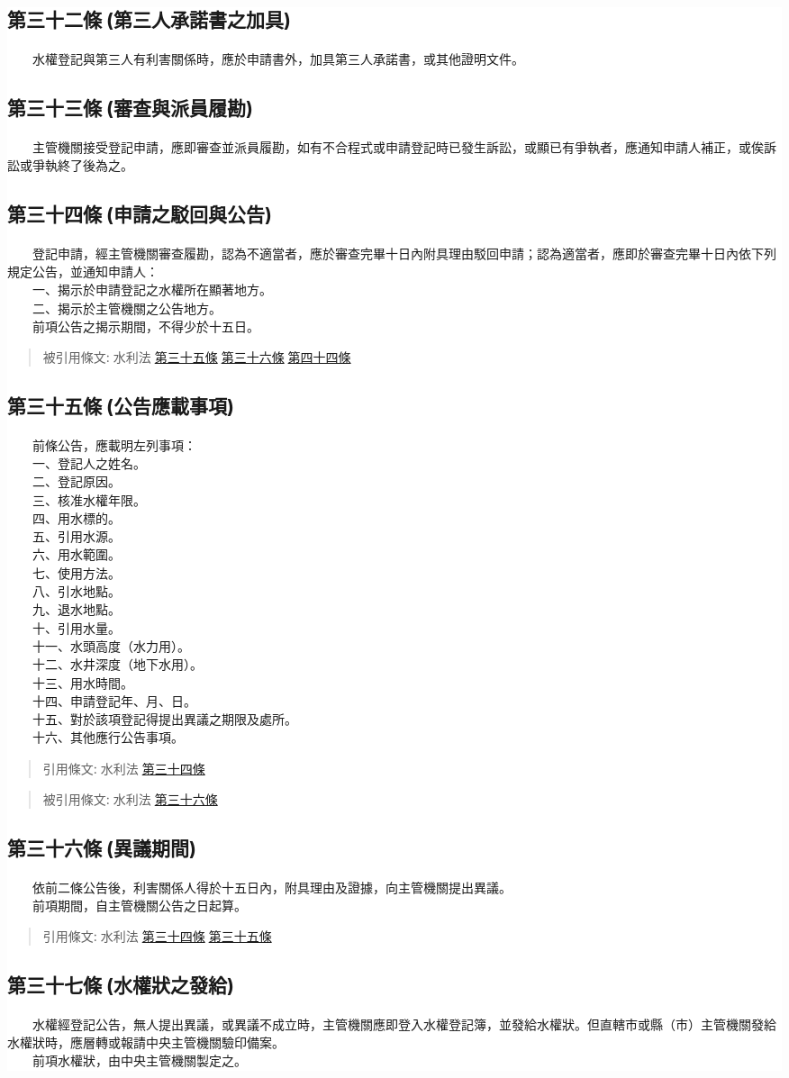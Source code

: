 
第三十二條 (第三人承諾書之加具)
-------------------------------
　　水權登記與第三人有利害關係時，應於申請書外，加具第三人承諾書，或其他證明文件。  


第三十三條 (審查與派員履勘)
---------------------------
　　主管機關接受登記申請，應即審查並派員履勘，如有不合程式或申請登記時已發生訴訟，或顯已有爭執者，應通知申請人補正，或俟訴訟或爭執終了後為之。  


第三十四條 (申請之駁回與公告)
-----------------------------
　　登記申請，經主管機關審查履勘，認為不適當者，應於審查完畢十日內附具理由駁回申請；認為適當者，應即於審查完畢十日內依下列規定公告，並通知申請人：  
　　一、揭示於申請登記之水權所在顯著地方。  
　　二、揭示於主管機關之公告地方。  
　　前項公告之揭示期間，不得少於十五日。  
> 被引用條文: 水利法 [第三十五條](../../環境資源/水利/水利法.md#第三十五條-公告應載事項) [第三十六條](../../環境資源/水利/水利法.md#第三十六條-異議期間) [第四十四條](../../環境資源/水利/水利法.md#第四十四條-臨時用水執照之發給)



第三十五條 (公告應載事項)
-------------------------
　　前條公告，應載明左列事項：  
　　一、登記人之姓名。  
　　二、登記原因。  
　　三、核准水權年限。  
　　四、用水標的。  
　　五、引用水源。  
　　六、用水範圍。  
　　七、使用方法。  
　　八、引水地點。  
　　九、退水地點。  
　　十、引用水量。  
　　十一、水頭高度（水力用）。  
　　十二、水井深度（地下水用）。  
　　十三、用水時間。  
　　十四、申請登記年、月、日。  
　　十五、對於該項登記得提出異議之期限及處所。  
　　十六、其他應行公告事項。  
> 引用條文: 水利法 [第三十四條](../../環境資源/水利/水利法.md#第三十四條-申請之駁回與公告)

> 被引用條文: 水利法 [第三十六條](../../環境資源/水利/水利法.md#第三十六條-異議期間)



第三十六條 (異議期間)
---------------------
　　依前二條公告後，利害關係人得於十五日內，附具理由及證據，向主管機關提出異議。  
　　前項期間，自主管機關公告之日起算。  
> 引用條文: 水利法 [第三十四條](../../環境資源/水利/水利法.md#第三十四條-申請之駁回與公告) [第三十五條](../../環境資源/水利/水利法.md#第三十五條-公告應載事項)



第三十七條 (水權狀之發給)
-------------------------
　　水權經登記公告，無人提出異議，或異議不成立時，主管機關應即登入水權登記簿，並發給水權狀。但直轄市或縣（市）主管機關發給水權狀時，應層轉或報請中央主管機關驗印備案。  
　　前項水權狀，由中央主管機關製定之。  
